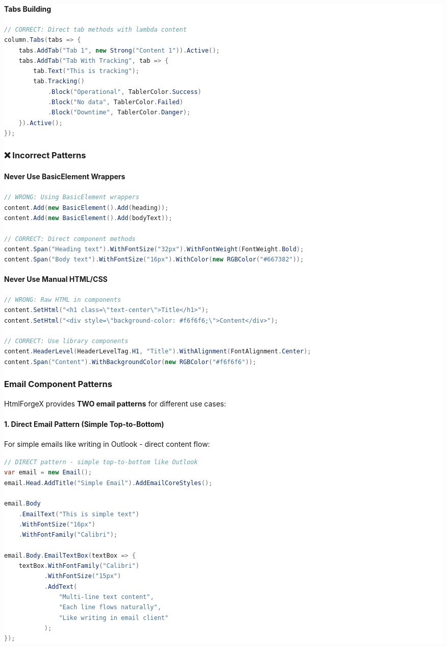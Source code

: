 #### Tabs Building
```csharp
// CORRECT: Direct tab methods with lambda content
column.Tabs(tabs => {
    tabs.AddTab("Tab 1", new Strong("Content 1")).Active();
    tabs.AddTab("Tab With Tracking", tab => {
        tab.Text("This is tracking");
        tab.Tracking()
            .Block("Operational", TablerColor.Success)
            .Block("No data", TablerColor.Failed)
            .Block("Downtime", TablerColor.Danger);
    }).Active();
});
```

### ❌ Incorrect Patterns

#### Never Use BasicElement Wrappers
```csharp
// WRONG: Using BasicElement wrappers
content.Add(new BasicElement().Add(heading));
content.Add(new BasicElement().Add(bodyText));

// CORRECT: Direct component methods
content.Span("Heading text").WithFontSize("32px").WithFontWeight(FontWeight.Bold);
content.Span("Body text").WithFontSize("16px").WithColor(new RGBColor("#667382"));
```

#### Never Use Manual HTML/CSS
```csharp
// WRONG: Raw HTML in components
content.SetHtml("<h1 class=\"text-center\">Title</h1>");
content.SetHtml("<div style=\"background-color: #f6f6f6;\">Content</div>");

// CORRECT: Use library components
content.HeaderLevel(HeaderLevelTag.H1, "Title").WithAlignment(FontAlignment.Center);
content.Span("Content").WithBackgroundColor(new RGBColor("#f6f6f6"));
```

### Email Component Patterns

HtmlForgeX provides **TWO email patterns** for different use cases:

#### 1. Direct Email Pattern (Simple Top-to-Bottom)

For simple emails like writing in Outlook - direct content flow:

```csharp
// DIRECT pattern - simple top-to-bottom like Outlook
var email = new Email();
email.Head.AddTitle("Simple Email").AddEmailCoreStyles();

email.Body
    .EmailText("This is simple text")
    .WithFontSize("16px")
    .WithFontFamily("Calibri");

email.Body.EmailTextBox(textBox => {
    textBox.WithFontFamily("Calibri")
           .WithFontSize("15px")
           .AddText(
               "Multi-line text content",
               "Each line flows naturally",
               "Like writing in email client"
           );
});
```